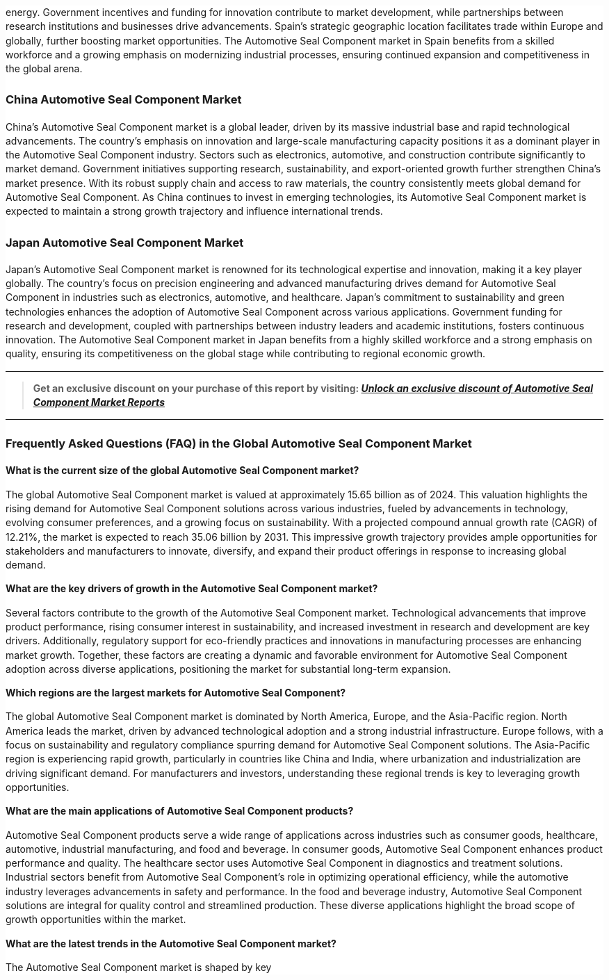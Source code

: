 energy. Government incentives and funding for innovation contribute to market development, while partnerships between research institutions and businesses drive advancements. Spain&rsquo;s strategic geographic location facilitates trade within Europe and globally, further boosting market opportunities. The Automotive Seal Component market in Spain benefits from a skilled workforce and a growing emphasis on modernizing industrial processes, ensuring continued expansion and competitiveness in the global arena.</p><h3>China Automotive Seal Component Market</h3><p>China&rsquo;s Automotive Seal Component market is a global leader, driven by its massive industrial base and rapid technological advancements. The country&rsquo;s emphasis on innovation and large-scale manufacturing capacity positions it as a dominant player in the Automotive Seal Component industry. Sectors such as electronics, automotive, and construction contribute significantly to market demand. Government initiatives supporting research, sustainability, and export-oriented growth further strengthen China&rsquo;s market presence. With its robust supply chain and access to raw materials, the country consistently meets global demand for Automotive Seal Component. As China continues to invest in emerging technologies, its Automotive Seal Component market is expected to maintain a strong growth trajectory and influence international trends.</p><h3>Japan Automotive Seal Component Market</h3><p>Japan&rsquo;s Automotive Seal Component market is renowned for its technological expertise and innovation, making it a key player globally. The country&rsquo;s focus on precision engineering and advanced manufacturing drives demand for Automotive Seal Component in industries such as electronics, automotive, and healthcare. Japan&rsquo;s commitment to sustainability and green technologies enhances the adoption of Automotive Seal Component across various applications. Government funding for research and development, coupled with partnerships between industry leaders and academic institutions, fosters continuous innovation. The Automotive Seal Component market in Japan benefits from a highly skilled workforce and a strong emphasis on quality, ensuring its competitiveness on the global stage while contributing to regional economic growth.</p><hr /><blockquote><p><strong>Get an exclusive discount on your purchase of this report by visiting: <em><a href="://marketresearchpulse.com/ask-for-discount/109762?utm_source=Github&amp;utm_medium=0116">Unlock an exclusive discount of Automotive Seal Component Market Reports</a></em>&nbsp;</strong></p></blockquote><hr /><h3>Frequently Asked Questions (FAQ) in the Global Automotive Seal Component Market</h3><p><strong>What is the current size of the global Automotive Seal Component market?</strong></p><p>The global Automotive Seal Component market is valued at approximately 15.65 billion as of 2024. This valuation highlights the rising demand for Automotive Seal Component solutions across various industries, fueled by advancements in technology, evolving consumer preferences, and a growing focus on sustainability. With a projected compound annual growth rate (CAGR) of 12.21%, the market is expected to reach 35.06 billion by 2031. This impressive growth trajectory provides ample opportunities for stakeholders and manufacturers to innovate, diversify, and expand their product offerings in response to increasing global demand.</p><p><strong>What are the key drivers of growth in the Automotive Seal Component market?</strong></p><p>Several factors contribute to the growth of the Automotive Seal Component market. Technological advancements that improve product performance, rising consumer interest in sustainability, and increased investment in research and development are key drivers. Additionally, regulatory support for eco-friendly practices and innovations in manufacturing processes are enhancing market growth. Together, these factors are creating a dynamic and favorable environment for Automotive Seal Component adoption across diverse applications, positioning the market for substantial long-term expansion.</p><p><strong>Which regions are the largest markets for Automotive Seal Component?</strong></p><p>The global Automotive Seal Component market is dominated by North America, Europe, and the Asia-Pacific region. North America leads the market, driven by advanced technological adoption and a strong industrial infrastructure. Europe follows, with a focus on sustainability and regulatory compliance spurring demand for Automotive Seal Component solutions. The Asia-Pacific region is experiencing rapid growth, particularly in countries like China and India, where urbanization and industrialization are driving significant demand. For manufacturers and investors, understanding these regional trends is key to leveraging growth opportunities.</p><p><strong>What are the main applications of Automotive Seal Component products?</strong></p><p>Automotive Seal Component products serve a wide range of applications across industries such as consumer goods, healthcare, automotive, industrial manufacturing, and food and beverage. In consumer goods, Automotive Seal Component enhances product performance and quality. The healthcare sector uses Automotive Seal Component in diagnostics and treatment solutions. Industrial sectors benefit from Automotive Seal Component&rsquo;s role in optimizing operational efficiency, while the automotive industry leverages advancements in safety and performance. In the food and beverage industry, Automotive Seal Component solutions are integral for quality control and streamlined production. These diverse applications highlight the broad scope of growth opportunities within the market.</p><p><strong>What are the latest trends in the Automotive Seal Component market?</strong></p><p>The Automotive Seal Component market is shaped by key